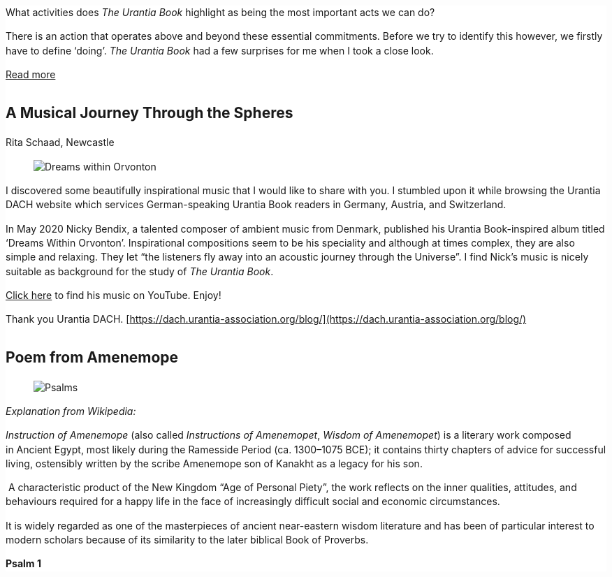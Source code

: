 What activities does _The Urantia Book_ highlight as being the most important acts we can do?

There is an action that operates above and beyond these essential commitments. Before we try to identify this however, we firstly have to define ‘doing’. _The Urantia Book_ had a few surprises for me when I took a close look.

[Read more](/en/article/Neil_Francey/Doing_According_to_the_Urantia_Papers)
<br style="clear:both;"/>

## A Musical Journey Through the Spheres

Rita Schaad, Newcastle

<figure id="Figure_11" class="image urantiapedia image-style-align-left">
<img src="/image/article/The_Arena/Dreams-within-Orvonton.jpg" alt="Dreams within Orvonton">
</figure>

I discovered some beautifully inspirational music that I would like to share with you. I stumbled upon it while browsing the Urantia DACH website which services German-speaking Urantia Book readers in Germany, Austria, and Switzerland.

In May 2020 Nicky Bendix, a talented composer of ambient music from Denmark, published his Urantia Book-inspired album titled ‘Dreams Within Orvonton’. Inspirational compositions seem to be his speciality and although at times complex, they are also simple and relaxing. They let “the listeners fly away into an acoustic journey through the Universe”. I find Nick’s music is nicely suitable as background for the study of _The Urantia Book_.

[Click here](http://nicky+bendix+dreams+within+orvonton/) to find his music on YouTube. Enjoy!

Thank you Urantia DACH. [https://dach.urantia-association.org/blog/](https://dach.urantia-association.org/blog/)


## Poem from Amenemope

<figure id="Figure_12" class="image urantiapedia image-style-align-left">
<img src="/image/article/The_Arena/Psalms-scaled-e1659061833171.jpg" alt="Psalms">
</figure>

_Explanation from Wikipedia:_

_Instruction of Amenemope_ (also called _Instructions of Amenemopet_, _Wisdom of Amenemopet_) is a literary work composed in Ancient Egypt, most likely during the Ramesside Period (ca. 1300–1075 BCE); it contains thirty chapters of advice for successful living, ostensibly written by the scribe Amenemope son of Kanakht as a legacy for his son.

 A characteristic product of the New Kingdom “Age of Personal Piety”, the work reflects on the inner qualities, attitudes, and behaviours required for a happy life in the face of increasingly difficult social and economic circumstances.

It is widely regarded as one of the masterpieces of ancient near-eastern wisdom literature and has been of particular interest to modern scholars because of its similarity to the later biblical Book of Proverbs.

**Psalm 1**
